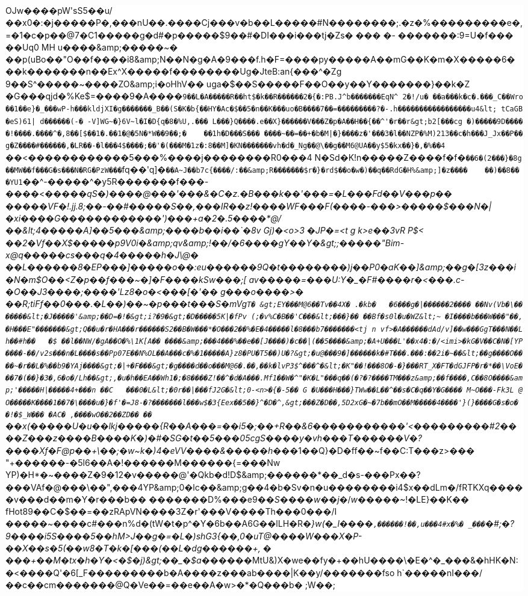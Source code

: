 OJw����pW'sS5��u/��x0�:�j�����P�,���nU��.����Cj���v�b��L�����#N��������;.�z�%���������e�,=�1�c�p��@7�C1�����g�d#�p�����$9��#�DI���i���tj�Zs�	���	�-
�������:9=U�f���
��Uq0
MH u����&amp;�����~� 
��p(uBo��"O��f����i8&amp;N��N�g�A�9���f.h�F=����py�����A��mG��K�m�X�����6���k�������n��Ex^X�����f��������Ug�JteB:an{���^�Zg
9��S^�����~����ZO&amp;i�oHhV��
uga�$��S�����F��O��y��Y�������}��k�Z
�G���qjd�%Ke$=����9�A����`9��L�A�����R��ht$�k��R������2�{�:PB.J^b�������EqN^
2�!/u�
��a���k�c�.���_C��Wro��1��e}�_���wP-h���kldjXI�g�������_B��(S�K�b{��HY�Ac�$��5�n��K���uo�B����7��=���������?�-.h�����������������u4&lt;
tCaGB�eS)61|
d������(-�
-V]WG~�}6V~l�I�D{q�8�%U,.��� L���}Q����.e��X}������V���Z�p�A��H��{��^'�r��r&gt;b2[���cg �)�����9D�����!����.����^�,8��[$��1�.��1�@�5N�*W��9��;�	��1h�D���S��� ����~��=��+�b�M|�}����z�'���3�l��NZP�%M)213��c�h���J_Jx��P��g�Z����#������,�LR��-�l���4$����;��'�(���M�1z�:8��M]�KN�������vh�d�_Ng��@\��g��M6@UA��y$5�kx��}�,�%��4`��&lt;������������5���%����j��������R0���4
N�Sd�K!n�����Z����f�f�`��6�(2���}�8g��MW��f���G�s���N�RG�PzW���`fq��'q]�`��A~J��b7c{����/:��&amp;R�������$r�}�rd$��o�w�)��q��RdG�H%&amp;]�z����	��)��8���YU1`��^-�����^�y5R�������f���-����&lt;�*����qS�)����@���'���&amp;�C�z.�B���k��'���=�L���Fd��V���p�� �����VF<d>�!.jj.8;��-��#�����S��,���IR��z!����WF���F(����-���&gt;�����$���N�|�xi����G������������')���+a�2�.5����*@/��&lt;4�����A]��5���&amp;����b��i��`�8v	Gj)�<o>3	�JP�=<t g k>e��3vR
P$&lt;
��2�Vf��X$�����p9V0i�&amp;qv&amp;!��/�6����gY��Y�&gt;;�����"Bim-x@q�����cs���q�4�����h�J\@� ��L������8�EP���]�����o��:eu������9Q�t��������)j��P0�aK��]&amp;��g�[3z���i�N�m$O��&lt;Z�p��f���~�]�F����kSw���;[ av�����=���U:Y�_�F#����r�&lt;���.c-�O��J3����;����'Lz8�o�&lt;���[�'��
g���o����&gt;�
��R;tiFf��0���.�L��)��~�p���t���S�mVg`T�
&gt;EY���M@6��Tv��4X�
.�kb�	�6���g�|������2����
��Nv(Vb�\�������&lt;�J�����'&amp;��D=�!�&gt;i?�9�&gt;�D�����5K|�fPv
(;�v%C�B��'C���&lt;���}��
��Bf�s0l�u�WZ&lt;~
�I����b���W���"��,�H���E"�������&gt;Q��u�r�HA���r������S2��B�W���*�O���2��%�E�4�����l�8���b7�������<tj n vf>�A������dAd/v]��w���GgT���N��Lh��#h��	�$ ��l��NW/�gA��O�%\1K[A��
����&amp;���4���%��e��[J����)�c��|(��5����&amp;�A+U���L'��x4�:�/<imi>�kG�V��C�N�[YP����-��/v2s���n�L����s��Pp07E��N%OL��A���c�%�1�����A}z8�PU�T5��)U�?&gt;�u@���9�]������k�#T���.���:��2i�~��&lt;��g����O����~�r��L�%��b9�YAj����&gt;�|+�F���&gt;�g����d��o���M@6�.��,��k�lvP3$^���^�&lt;�K"��!���8O�-�}���RT_X�FT�dGJFP�r�*��\VoE���7�(��}�3�,6�o�/Lh��&gt;,�u�h��EA��Wh1�;�8����Z!��^�d�A���.Mf1��W�^"�K�L"���q��(�?�?����TM���z&amp;��f����,C��8O����&amp;'�����H|�����4+���n ��C	���0�L&lt;�0r��|���fJ2G�&lt;0-<n>�{�-5��
G
�U���H���}TWw��L��^��s�C�q��Y�G����
M~O���-Fk3L
@O�����K����1��7�\����u�}�f'�=J8-�?�������l���w$�3{Eex��5��}^�D�^,&gt;���Z�D��,5D2xG�~�7b��mO��M�����4����'}(}����G�s�o��!�$_W���
�AC� ,����wO��2��ZD��
��`��x(�����U�u��lkj�����{R��A���=��i5�;��+R��&amp;6�����������'&lt;���������#2����Z���z����B����K�)�#�SG�t��5���05cgS����y�vh���T������V�?����Xf�F@p��+\��;�w~k�)4�eVV����&amp;�����h*���1��Q}�D�ff��~f��C:T���z&gt;��� "+������-�5l6��A�!��<h i1 l g>����M������{=���Nw
YP)�H*�~����Z�9�12�v�����@'�Qkb�d!D$&amp;������*��_d�s-���Px��?���VAf�@���\��",���4YP&amp;0�lc��&amp;g��4�b�Sv�n�u��������i4$x��dLm�/fRTKXq�����v���d��m�Y�r���b��
�������D%���e$9��S����w��j�/w%,�6Q�X?:vM�����@�qGd������q��%jHr9Dl��v]��LM�a5�*'m��L(,�JTX)����Ew���K��|��L������y��n��i�������l���4�3��aUlICc���B��as�t�����57Y�X��i�)�E����?��p �X�&lt;�����z�OU�)���X�9P���Z!z��:u<j>�������:��$�����~!�LE}��K��
fHot89��C�$��=��zRApVN����3Z�r'���V����Th���0���/I
�����~����c#���n%d�(tW�t�p^�Y�6b��A6G��lLH�R�*}w(�_l����`,������!��,u���4#x�%�
_���`�#;�?9����i5S����5��hM&gt;J��g�=�L�)shG3{��,0�uT@����W���X�P-��X��s�5(��w8�T�k�[���(��L�dg������+,
� ���+��M�tx�h�Y�&lt;�$�j)&gt;��_�$a��*����MtU&amp;)X�we��fy�+��hU����\�E�^�_���&amp;�hHK�N:�&lt;����Q'�6[_F���������b�A����z���ab����|K��y/�������fso
h`�����nI���/��c��cm�������@Q�Ve��=��e��A�w&gt;�*�Q���b� ;W��;